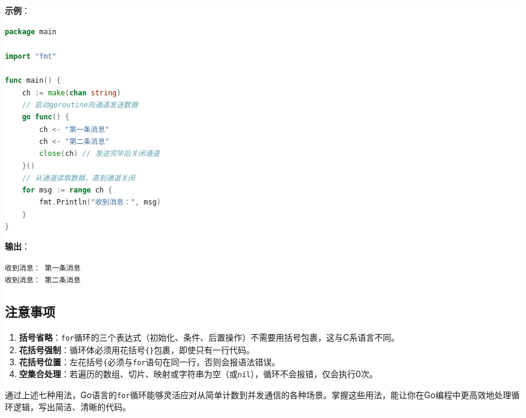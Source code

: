 **示例**：
```go
package main

import "fmt"

func main() {
    ch := make(chan string)
    // 启动goroutine向通道发送数据
    go func() {
        ch <- "第一条消息"
        ch <- "第二条消息"
        close(ch) // 发送完毕后关闭通道
    }()
    // 从通道读取数据，直到通道关闭
    for msg := range ch {
        fmt.Println("收到消息：", msg)
    }
}
```

**输出**：
```
收到消息： 第一条消息
收到消息： 第二条消息
```


## 注意事项
1. **括号省略**：`for`循环的三个表达式（初始化、条件、后置操作）不需要用括号包裹，这与C系语言不同。
2. **花括号强制**：循环体必须用花括号`{}`包裹，即使只有一行代码。
3. **花括号位置**：左花括号`{`必须与`for`语句在同一行，否则会报语法错误。
4. **空集合处理**：若遍历的数组、切片、映射或字符串为空（或`nil`），循环不会报错，仅会执行0次。


通过上述七种用法，Go语言的`for`循环能够灵活应对从简单计数到并发通信的各种场景。掌握这些用法，能让你在Go编程中更高效地处理循环逻辑，写出简洁、清晰的代码。